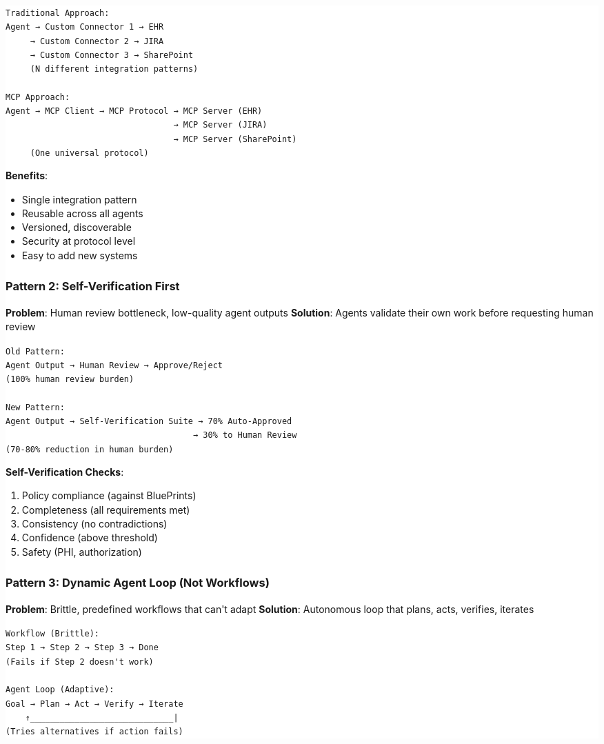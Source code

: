 ```
Traditional Approach:
Agent → Custom Connector 1 → EHR
     → Custom Connector 2 → JIRA
     → Custom Connector 3 → SharePoint
     (N different integration patterns)

MCP Approach:
Agent → MCP Client → MCP Protocol → MCP Server (EHR)
                                  → MCP Server (JIRA)
                                  → MCP Server (SharePoint)
     (One universal protocol)
```

**Benefits**:
- Single integration pattern
- Reusable across all agents
- Versioned, discoverable
- Security at protocol level
- Easy to add new systems

### Pattern 2: Self-Verification First
**Problem**: Human review bottleneck, low-quality agent outputs
**Solution**: Agents validate their own work before requesting human review

```
Old Pattern:
Agent Output → Human Review → Approve/Reject
(100% human review burden)

New Pattern:
Agent Output → Self-Verification Suite → 70% Auto-Approved
                                      → 30% to Human Review
(70-80% reduction in human burden)
```

**Self-Verification Checks**:
1. Policy compliance (against BluePrints)
2. Completeness (all requirements met)
3. Consistency (no contradictions)
4. Confidence (above threshold)
5. Safety (PHI, authorization)

### Pattern 3: Dynamic Agent Loop (Not Workflows)
**Problem**: Brittle, predefined workflows that can't adapt
**Solution**: Autonomous loop that plans, acts, verifies, iterates

```
Workflow (Brittle):
Step 1 → Step 2 → Step 3 → Done
(Fails if Step 2 doesn't work)

Agent Loop (Adaptive):
Goal → Plan → Act → Verify → Iterate
    ↑_____________________________|
(Tries alternatives if action fails)
```
